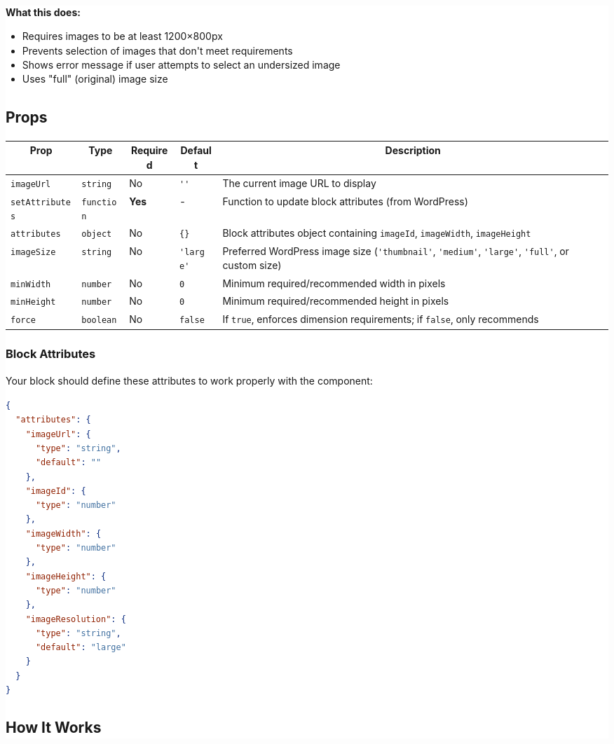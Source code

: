 **What this does:**
- Requires images to be at least 1200×800px
- Prevents selection of images that don't meet requirements
- Shows error message if user attempts to select an undersized image
- Uses "full" (original) image size

## Props

| Prop | Type | Required | Default | Description |
|------|------|----------|---------|-------------|
| `imageUrl` | `string` | No | `''` | The current image URL to display |
| `setAttributes` | `function` | **Yes** | - | Function to update block attributes (from WordPress) |
| `attributes` | `object` | No | `{}` | Block attributes object containing `imageId`, `imageWidth`, `imageHeight` |
| `imageSize` | `string` | No | `'large'` | Preferred WordPress image size (`'thumbnail'`, `'medium'`, `'large'`, `'full'`, or custom size) |
| `minWidth` | `number` | No | `0` | Minimum required/recommended width in pixels |
| `minHeight` | `number` | No | `0` | Minimum required/recommended height in pixels |
| `force` | `boolean` | No | `false` | If `true`, enforces dimension requirements; if `false`, only recommends |

### Block Attributes

Your block should define these attributes to work properly with the component:

```json
{
  "attributes": {
    "imageUrl": {
      "type": "string",
      "default": ""
    },
    "imageId": {
      "type": "number"
    },
    "imageWidth": {
      "type": "number"
    },
    "imageHeight": {
      "type": "number"
    },
    "imageResolution": {
      "type": "string",
      "default": "large"
    }
  }
}
```

## How It Works
